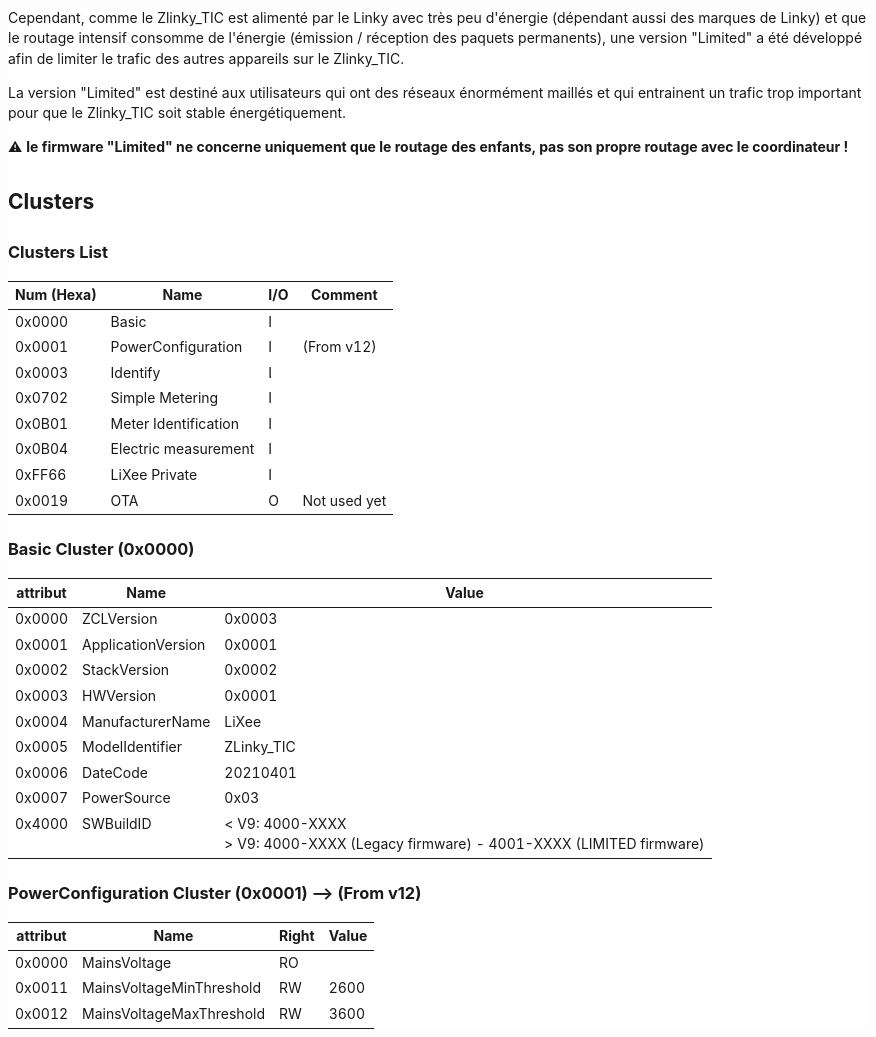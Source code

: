 Cependant, comme le Zlinky_TIC est alimenté par le Linky avec très peu d'énergie (dépendant aussi des marques de Linky) et que le routage intensif consomme de l'énergie (émission / réception des paquets permanents), une version "Limited" a été développé afin de limiter le trafic des autres appareils sur le Zlinky_TIC.  
  
La version "Limited" est destiné aux utilisateurs qui ont des réseaux énormément maillés et qui entrainent un trafic trop important pour que le Zlinky_TIC soit stable énergétiquement.  

⚠️ **le firmware "Limited" ne concerne uniquement que le routage des enfants, pas son propre routage avec le coordinateur !**


## Clusters

### Clusters List

|Num (Hexa)|Name|I/O| Comment|
|----------|----|---|--------|  
|0x0000|Basic|I||
|0x0001|PowerConfiguration|I|(From v12)|
|0x0003|Identify|I||
|0x0702|Simple Metering|I||
|0x0B01|Meter Identification|I||
|0x0B04|Electric measurement|I||
|0xFF66|LiXee Private|I||
|0x0019|OTA|O|Not used yet|

### Basic Cluster (0x0000)

|attribut|Name|Value|
|------|----------|------|
|0x0000|ZCLVersion|0x0003|  
0x0001 | ApplicationVersion|0x0001|  
0x0002 | StackVersion|0x0002|
0x0003 | HWVersion|0x0001|
0x0004 | ManufacturerName|LiXee|
0x0005 | ModelIdentifier|ZLinky_TIC|
0x0006 | DateCode|20210401|
0x0007 | PowerSource|0x03|
0x4000 | SWBuildID| < V9: 4000-XXXX <br> > V9: 4000-XXXX (Legacy firmware) - 4001-XXXX (LIMITED firmware)|

### PowerConfiguration Cluster (0x0001) --> (From v12)
|attribut|Name|Right|Value|
|------|----------|------|------|
|0x0000| MainsVoltage|RO|| 
|0x0011 | MainsVoltageMinThreshold|RW|2600|  
|0x0012 | MainsVoltageMaxThreshold|RW|3600|
